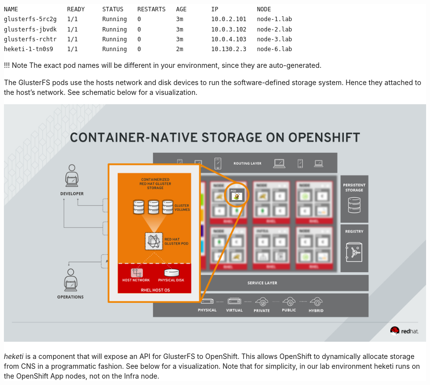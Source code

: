 ~~~~ hl_lines="2 3 4"
NAME              READY     STATUS    RESTARTS   AGE       IP           NODE
glusterfs-5rc2g   1/1       Running   0          3m        10.0.2.101   node-1.lab
glusterfs-jbvdk   1/1       Running   0          3m        10.0.3.102   node-2.lab
glusterfs-rchtr   1/1       Running   0          3m        10.0.4.103   node-3.lab
heketi-1-tn0s9    1/1       Running   0          2m        10.130.2.3   node-6.lab
~~~~

!!! Note
    The exact pod names will be different in your environment, since they are auto-generated.

The GlusterFS pods use the hosts network and disk devices to run the software-defined storage system. Hence they attached to the host’s network. See schematic below for a visualization.

[![GlusterFS pods in CNS in detail.](img/cns_diagram_pod.svg)](img/cns_diagram_pod.svg)

*heketi* is a component that will expose an API for GlusterFS to OpenShift. This allows OpenShift to dynamically allocate storage from CNS in a programmatic fashion. See below for a visualization. Note that for simplicity, in our lab environment heketi runs on the OpenShift App nodes, not on the Infra node.
